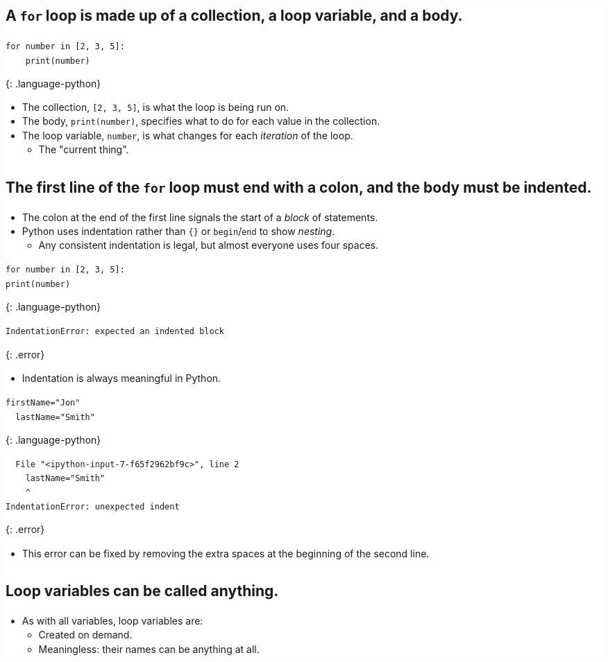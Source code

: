 ## A `for` loop is made up of a collection, a loop variable, and a body.

~~~
for number in [2, 3, 5]:
    print(number)
~~~
{: .language-python}

*   The collection, `[2, 3, 5]`, is what the loop is being run on.
*   The body, `print(number)`, specifies what to do for each value in the collection.
*   The loop variable, `number`, is what changes for each *iteration* of the loop.
    *   The "current thing".

## The first line of the `for` loop must end with a colon, and the body must be indented.

*   The colon at the end of the first line signals the start of a *block* of statements.
*   Python uses indentation rather than `{}` or `begin`/`end` to show *nesting*.
    *   Any consistent indentation is legal, but almost everyone uses four spaces.

~~~
for number in [2, 3, 5]:
print(number)
~~~
{: .language-python}
~~~
IndentationError: expected an indented block
~~~
{: .error}

*   Indentation is always meaningful in Python.

~~~
firstName="Jon"
  lastName="Smith"
~~~
{: .language-python}
~~~
  File "<ipython-input-7-f65f2962bf9c>", line 2
    lastName="Smith"
    ^
IndentationError: unexpected indent
~~~
{: .error}

*   This error can be fixed by removing the extra spaces
    at the beginning of the second line.

## Loop variables can be called anything.

*   As with all variables, loop variables are:
    *   Created on demand.
    *   Meaningless: their names can be anything at all.
